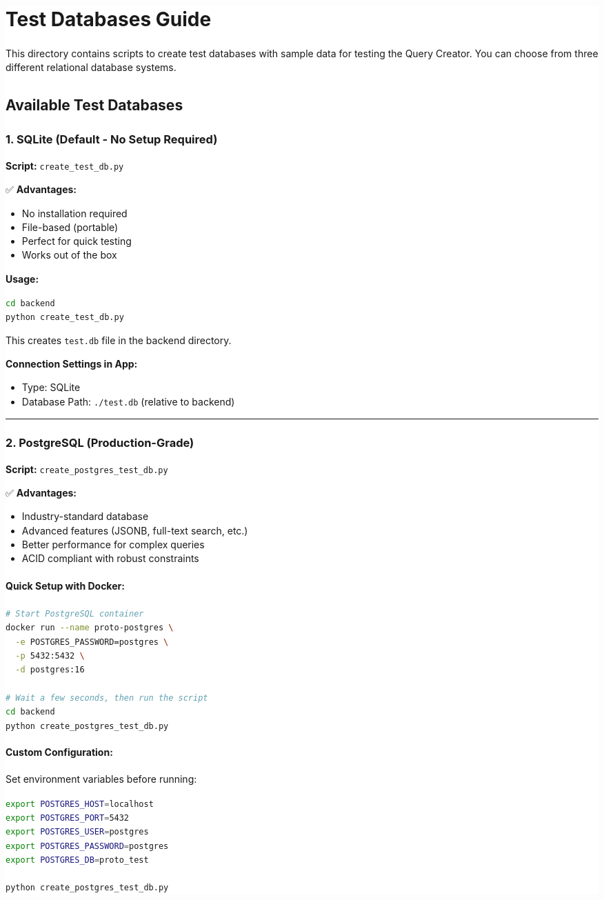 # Test Databases Guide

This directory contains scripts to create test databases with sample data for testing the Query Creator. You can choose from three different relational database systems.

## Available Test Databases

### 1. SQLite (Default - No Setup Required)
**Script:** `create_test_db.py`

✅ **Advantages:**
- No installation required
- File-based (portable)
- Perfect for quick testing
- Works out of the box

**Usage:**
```bash
cd backend
python create_test_db.py
```

This creates `test.db` file in the backend directory.

**Connection Settings in App:**
- Type: SQLite
- Database Path: `./test.db` (relative to backend)

---

### 2. PostgreSQL (Production-Grade)
**Script:** `create_postgres_test_db.py`

✅ **Advantages:**
- Industry-standard database
- Advanced features (JSONB, full-text search, etc.)
- Better performance for complex queries
- ACID compliant with robust constraints

#### Quick Setup with Docker:
```bash
# Start PostgreSQL container
docker run --name proto-postgres \
  -e POSTGRES_PASSWORD=postgres \
  -p 5432:5432 \
  -d postgres:16

# Wait a few seconds, then run the script
cd backend
python create_postgres_test_db.py
```

#### Custom Configuration:
Set environment variables before running:
```bash
export POSTGRES_HOST=localhost
export POSTGRES_PORT=5432
export POSTGRES_USER=postgres
export POSTGRES_PASSWORD=postgres
export POSTGRES_DB=proto_test

python create_postgres_test_db.py
```
